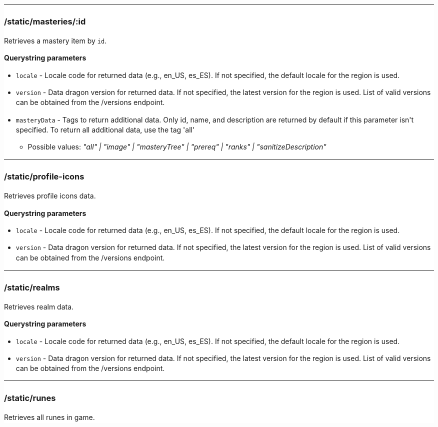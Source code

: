 ---------------------------------------

<a name="/static/masteries/:id" />

### /static/masteries/:id

Retrieves a mastery item by `id`.

**Querystring parameters**

* `locale` - Locale code for returned data (e.g., en_US, es_ES). If not specified, the default locale for the region is used.

* `version` - Data dragon version for returned data. If not specified, the latest version for the region is used. List of valid versions can be obtained from the /versions endpoint.

* `masteryData` - Tags to return additional data. Only id, name, and description are returned by default if this parameter isn't specified. To return all additional data, use the tag 'all'
  * Possible values: *"all" | "image" | "masteryTree" | "prereq" | "ranks" | "sanitizeDescription"*

---------------------------------------

<a name="/static/profile-icons" />

### /static/profile-icons

Retrieves profile icons data.

**Querystring parameters**

* `locale` - Locale code for returned data (e.g., en_US, es_ES). If not specified, the default locale for the region is used.

* `version` - Data dragon version for returned data. If not specified, the latest version for the region is used. List of valid versions can be obtained from the /versions endpoint.

---------------------------------------

<a name="/static/realms" />

### /static/realms

Retrieves realm data.

**Querystring parameters**

* `locale` - Locale code for returned data (e.g., en_US, es_ES). If not specified, the default locale for the region is used.

* `version` - Data dragon version for returned data. If not specified, the latest version for the region is used. List of valid versions can be obtained from the /versions endpoint.

---------------------------------------

<a name="/static/runes" />

### /static/runes

Retrieves all runes in game.
